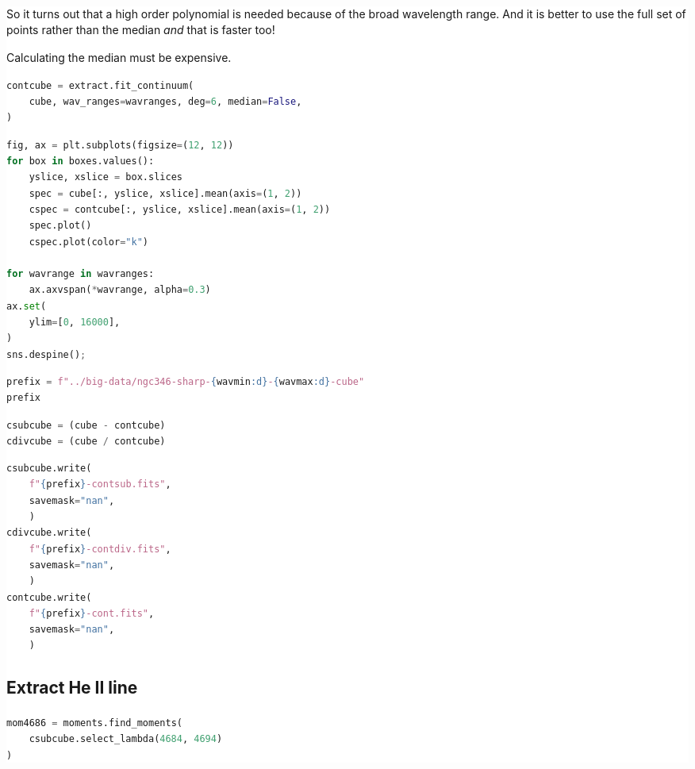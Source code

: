 So it turns out that a high order polynomial is needed because of the broad wavelength range.  And it is better to use the full set of points rather than the median *and* that is faster too!

Calculating the median must be expensive.

```python
contcube = extract.fit_continuum(
    cube, wav_ranges=wavranges, deg=6, median=False,
)
```

```python
fig, ax = plt.subplots(figsize=(12, 12))
for box in boxes.values():
    yslice, xslice = box.slices
    spec = cube[:, yslice, xslice].mean(axis=(1, 2))
    cspec = contcube[:, yslice, xslice].mean(axis=(1, 2))
    spec.plot()
    cspec.plot(color="k")
    
for wavrange in wavranges:
    ax.axvspan(*wavrange, alpha=0.3)
ax.set(
    ylim=[0, 16000],
)
sns.despine();
```

```python
prefix = f"../big-data/ngc346-sharp-{wavmin:d}-{wavmax:d}-cube"
prefix
```

```python
csubcube = (cube - contcube)
cdivcube = (cube / contcube)
```

```python
csubcube.write(
    f"{prefix}-contsub.fits",
    savemask="nan",
    )
cdivcube.write(
    f"{prefix}-contdiv.fits",
    savemask="nan",
    )
contcube.write(
    f"{prefix}-cont.fits",
    savemask="nan",
    )
```

## Extract He II line

```python
mom4686 = moments.find_moments(
    csubcube.select_lambda(4684, 4694)
)
```
